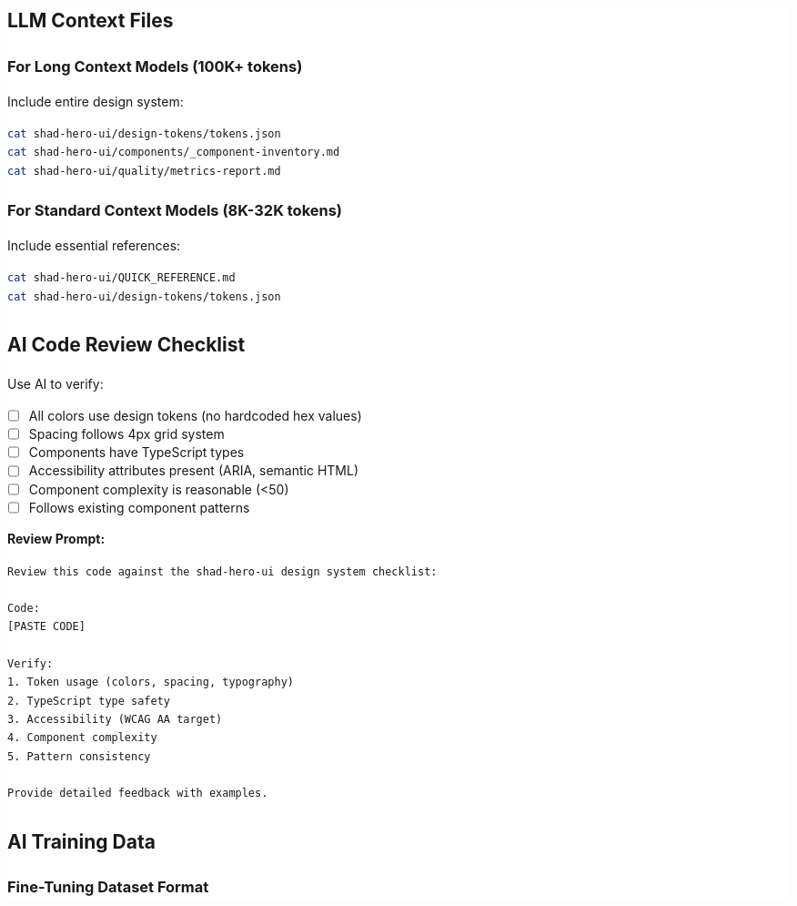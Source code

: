 ```
```

## LLM Context Files

### For Long Context Models (100K+ tokens)

Include entire design system:
```bash
cat shad-hero-ui/design-tokens/tokens.json
cat shad-hero-ui/components/_component-inventory.md
cat shad-hero-ui/quality/metrics-report.md
```

### For Standard Context Models (8K-32K tokens)

Include essential references:
```bash
cat shad-hero-ui/QUICK_REFERENCE.md
cat shad-hero-ui/design-tokens/tokens.json
```

## AI Code Review Checklist

Use AI to verify:

- [ ] All colors use design tokens (no hardcoded hex values)
- [ ] Spacing follows 4px grid system
- [ ] Components have TypeScript types
- [ ] Accessibility attributes present (ARIA, semantic HTML)
- [ ] Component complexity is reasonable (<50)
- [ ] Follows existing component patterns

**Review Prompt:**
```
Review this code against the shad-hero-ui design system checklist:

Code:
[PASTE CODE]

Verify:
1. Token usage (colors, spacing, typography)
2. TypeScript type safety
3. Accessibility (WCAG AA target)
4. Component complexity
5. Pattern consistency

Provide detailed feedback with examples.
```

## AI Training Data

### Fine-Tuning Dataset Format
